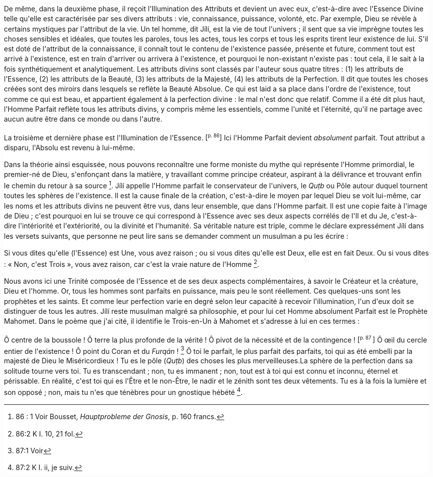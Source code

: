 De même, dans la deuxième phase, il reçoit l'Illumination des Attributs et devient un avec eux, c'est-à-dire avec l'Essence Divine telle qu'elle est caractérisée par ses divers attributs : vie, connaissance, puissance, volonté, etc. Par exemple, Dieu se révèle à certains mystiques par l'attribut de la vie. Un tel homme, dit Jílí, est la vie de tout l'univers ; il sent que sa vie imprègne toutes les choses sensibles et idéales, que toutes les paroles, tous les actes, tous les corps et tous les esprits tirent leur existence de lui. S'il est doté de l'attribut de la connaissance, il connaît tout le contenu de l'existence passée, présente et future, comment tout est arrivé à l'existence, est en train d'arriver ou arrivera à l'existence, et pourquoi le non-existant n'existe pas : tout cela, il le sait à la fois synthétiquement et analytiquement. Les attributs divins sont classés par l'auteur sous quatre titres : (1) les attributs de l'Essence, (2) les attributs de la Beauté, (3) les attributs de la Majesté, (4) les attributs de la Perfection. Il dit que toutes les choses créées sont des miroirs dans lesquels se reflète la Beauté Absolue. Ce qui est laid a sa place dans l'ordre de l'existence, tout comme ce qui est beau, et appartient également à la perfection divine : le mal n'est donc que relatif. Comme il a été dit plus haut, l'Homme Parfait reflète tous les attributs divins, y compris même les essentiels, comme l'unité et l'éternité, qu'il ne partage avec aucun autre être dans ce monde ou dans l'autre.

La troisième et dernière phase est l'Illumination de l'Essence. <span id="p86">[<sup><small>p. 86</small></sup>]</span> Ici l'Homme Parfait devient _absolument_ parfait. Tout attribut a disparu, l'Absolu est revenu à lui-même.

Dans la théorie ainsi esquissée, nous pouvons reconnaître une forme moniste du mythe qui représente l'Homme primordial, le premier-né de Dieu, s'enfonçant dans la matière, y travaillant comme principe créateur, aspirant à la délivrance et trouvant enfin le chemin du retour à sa source [^238]. Jílí appelle l'Homme parfait le conservateur de l'univers, le _Quṭb_ ou Pôle autour duquel tournent toutes les sphères de l'existence. Il est la cause finale de la création, c'est-à-dire le moyen par lequel Dieu se voit lui-même, car les noms et les attributs divins ne peuvent être vus, dans leur ensemble, que dans l'Homme parfait. Il est une copie faite à l'image de Dieu ; c'est pourquoi en lui se trouve ce qui correspond à l'Essence avec ses deux aspects corrélés de l'Il et du Je, c'est-à-dire l'intériorité et l'extériorité, ou la divinité et l'humanité. Sa véritable nature est triple, comme le déclare expressément Jílí dans les versets suivants, que personne ne peut lire sans se demander comment un musulman a pu les écrire :

Si vous dites qu'elle (l'Essence) est Une, vous avez raison ; ou si vous dites qu'elle est Deux, elle est en fait Deux.
Ou si vous dites : « Non, c'est Trois », vous avez raison, car c'est la vraie nature de l'Homme [^239].

Nous avons ici une Trinité composée de l'Essence et de ses deux aspects complémentaires, à savoir le Créateur et la créature, Dieu et l'homme. Or, tous les hommes sont parfaits en puissance, mais peu le sont réellement. Ces quelques-uns sont les prophètes et les saints. Et comme leur perfection varie en degré selon leur capacité à recevoir l'illumination, l'un d'eux doit se distinguer de tous les autres. Jílí reste musulman malgré sa philosophie, et pour lui cet Homme absolument Parfait est le Prophète Mahomet. Dans le poème que j'ai cité, il identifie le Trois-en-Un à Mahomet et s'adresse à lui en ces termes :

Ô centre de la boussole ! Ô terre la plus profonde de la vérité ! Ô pivot de la nécessité et de la contingence ! <span id="87">[<sup><small>p. 87  </small></sup>]</span>
Ô œil du cercle entier de l'existence ! Ô point du Coran et du _Furqán_ !  [^240]
Ô toi le parfait, le plus parfait des parfaits, toi qui as été embelli par la majesté de Dieu le Miséricordieux !
Tu es le pôle (_Quṭb_) des choses les plus merveilleuses.La sphère de la perfection dans sa solitude tourne vers toi.
Tu es transcendant ; non, tu es immanent ; non, tout est à toi
qui est connu et inconnu, éternel et périssable.
En réalité, c'est toi qui es l'Être et le non-Être, le nadir et le zénith sont tes deux vêtements.
Tu es à la fois la lumière et son opposé ; non, mais tu n'es que ténèbres pour un gnostique hébété [^241].


[^218]: 77:1 Le titre est emprunté à l'ouvrage de Jílí, l'Insánu 'l-kámil, dont on trouvera une brève mais éclairante exposition dans le _Développement de la métaphysique en Perse du Dr Muḥammad Iqbál_ (Londres, 1908), p. 150 et suivantes. Je peux aussi me référer à deux articles que j'ai écrits : « Une philosophie musulmane de la religion » (_Muséon_, Cambridge, 1915, p. 83 et suivantes) et « La doctrine Ṣúfí de l'Homme parfait » (_Quest_, 1917, p. 545 et suivantes) ; des passages de ces deux articles ont été incorporés dans cet essai, avec ou sans modification. Les abréviations suivantes sont utilisées : K = l'édition de l'_Insánu 'l-kámil_ publiée au Caire en a.h. 1300 ; Comm. K = le commentaire d'Aḥmad ibn Muḥammad al-Madaní sur les chapitres 50-54 de l'_Insánu 'l-kámil_ (_Catalogue de Loth des manuscrits arabes de la Bibliothèque de l'Office des Indes_, n° 667) ; M = le commentaire de Jílí sur le 559e chapitre du _Futúḥátu 'l-Makkiyya_ d'Ibnu 'l-'Arabí (Catalogue de Loth, n° 6931).
[^219]: 77:2 Dans le premier chapitre du _Fuṣúṣu ’l-ḥikam_ (Le Caire, a.h. 1321) Ibnu ’l-‘Arabí (_ob_. a.d. 1240) dit que lorsque Dieu a voulu que Ses attributs soient manifestés, Il a créé un être microcosmique (_kawn jámi‘_), l’Homme Parfait, à travers lequel « la conscience de Dieu (_sirr_) se manifeste à Lui-même ». Abú Yazíd al-Bisṭámí (ob 875 ap. J.-C.) définit « l’homme parfait et complet » (_al-kámilu ’l-támm_), qui après avoir été investi des attributs divins en devient inconscient (Qushayrí, _Risála_, Le Caire, 1318 ap. J.-C., p. 140, 1. 12 s.), c’est-à-dire, entre pleinement dans l’état de faná ; mais ici le terme n’a pas la signification particulière que lui attribuent Ibnu ’l-‘Arabí et Jílí.
[^220]: 79:1 Prof. DB Macdonald, _L'attitude religieuse et la vie en Islam_, p. 163.
[^221]: 79 : 2 Hujwírí, _Kashf al-Maḥjúb_, p. 228 de ma traduction.
[^222]: 79:3 Massignon traduit par « Je suis la Vérité Créatrice » (_Kitáb al-Ṭawásín_, p. 175). _Al-Ḥaqq_ est le Créateur par opposition aux créatures (_al-khalq_) et cela semble être le sens dans lequel Ḥalláj a compris le terme, mais il est également appliqué à Dieu conçu panthéistiquement comme la seule réalité permanente. Cf. l'article « Ḥaḳḳ » du Prof. D. B. Macdonald dans _Encycl. of Islam_.
[^223]: 80 : 1 _Iḥyá_ (Búláq, a.h. 1289), vol. IV, p. 294.
[^224]: 80 : 2 Massignon, _Kitáb al-Ṭawásín_, p. 129.
[^225]: 80:3 Comparez ceci avec l’expression moniste de la même pensée par Jílí (K I. 51, 1) : « Nous sommes l’esprit de l’Un, bien que nous habitions tour à tour dans deux corps. » De même, Jalálu’ddín Rúmí (Divāni Shamsi Tabriz, p. 153) :
[^226]: 81:1 Je ne sais pas sur quelle autorité le Dr Goldziher dans son article sur Jílí dans l'_Encycl. of Islam_ (vol. I, p. 46) relie la _nisba_ à Jíl, un village dans le district de Baghdád. Jílí s'appelle lui-même ![](/image/book/Islam/Studies_in_Islamic_Mysticism/08100.jpg) (Loth, Cat. de manuscrits arabes dans la bibliothèque de l'India Office, p. 182, col. I, l. 7 à partir du pied). Il a fait remonter sa descendance à un _sibṭ_ de 'Abdu 'l-Qádir, _c'est-à-dire à un fils de la fille du Shaykh.
[^227]: 81:2 Il mentionne (K II. 43, 20 s.) qu'en 790 de l'hégire = 1388 de notre ère il était en Inde à un endroit nommé Kúshí, où il conversa avec un homme condamné à mort pour le meurtre de trois notables. La date la plus ancienne se rapportant à son séjour à Zabid est 796 de l'hégire = 1393-4 de notre ère (K II. 61, 20), et la plus récente 805 de l'hégire = 1402-3 de notre ère (Loth, _op. cit._ p. 183).
[^228]: 81:3 K I. 6, 4 suiv.
[^229]: 81:4 Cf. K I. 63, pénultième et suiv.
[^230]: 82:1 Jílí utilise souvent des arguments logiques, mais « les paradoxes prouvés par sa logique sont en réalité les paradoxes du mysticisme, et sont le but qu'il estime que sa logique doit atteindre si elle doit être en accord avec l'insight » (Bertrand Russell, « Mysticism and Logic » dans le _Hibbert Journal_, vol. XII, No. 4, p. 793).
[^231]: 82:2 K I. 4, 10 suiv.
[^232]: 82:3 K I. 39, 20 suiv.
[^233]: 82:4 K II. 34, 23 ss. Cf. K I. 8, 6 ss. Dans la _Futúḥátu ’l-Makkiyya_, ch. 559. Ibnu ’l-‘Arabí compare l’Esprit divin dans l’homme à Yúḥ, « qui est un nom du soleil et se réfère à Dieu (_al-Ḥaqq_), car Il est la lumière des cieux et de la terre, et l’Homme est une copie parfaite et complète de Lui » (M 34 a).
[^234]: 82:5 Goldziher dans _Encycl. of Islam_. L'homme céleste est le _summum genus_, l'homme terrestre le _summa species_ (M 40 a).
[^235]: 82:6 Cette doctrine est appelée « l’unité de l’Être » (_waḥdatu ’l-wujúd_).
[^236]: 83:1 K I. 20, 23 suiv.
[^237]: 83 : 2 _Fuṣúṣ_ (Le Caire, AH 1312), 29, 78, 181, etc.
[^238]: 86 : 1 Voir Bousset, _Hauptprobleme der Gnosis_, p. 160 francs.
[^239]: 86:2 K I. 10, 21 fol.
[^240]: 87:1 Voir
[^241]: 87:2 K I. ii, je suiv.
[^242]: 87 : 3 Ainsi, dans les écrits pseudo-clémentins, Adam ou Christ, le véritable prophète et incarnation parfaite de l'esprit divin, est représenté comme se manifestant personnellement dans toute une série de porteurs ultérieurs de la Révélation. Bousset, _op. cit._p. 172, cite les passages suivants : « nam et ipse verus Propheta ab initio mundi per saeculum currens festinat ad requiem » et « Christus, qui ab initio et semper erat, per singulas quasque Generationes piis latenter licet semper tamen aderat ». Sur la transmission de la Lumière de Mahomet, voir l'article de Goldziher cité dans la note suivante.
[^243]: 87:4 On trouvera un excellent aperçu de la doctrine concernant la préexistence de Mahomet, des conséquences qu'on en tire et des sources d'où elle dérive, dans les _Éléments Neuplatonische und gnostische im Hadīṯ_ de Goldziher (_Zeitschrift für Assyriologie_, vol. 22, p. 317 et suiv.).
[^244]: 88:1 Emprunté à saint Jean, ch. xiv. _v_. 9.
[^245]: 88:2 Jílí déclare que partout où dans ses écrits l'expression « l'Homme Parfait » est utilisée absolument, elle se réfère à Mahomet (K II. 59, 6).
[^246]: 88:3 Voir Annexe II.